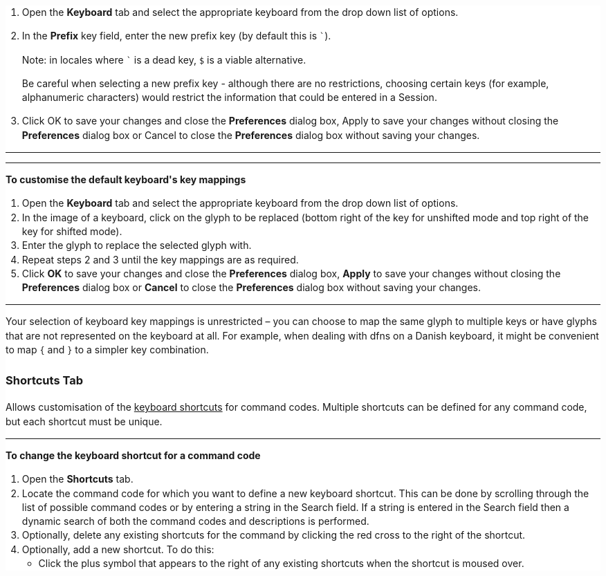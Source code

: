 1. Open the **Keyboard** tab and select the appropriate keyboard from the drop down list of options.
2. In the **Prefix** key field, enter the new prefix key (by default this is `` ` ``).

    Note: in locales where `` ` `` is a dead key, `$` is a viable alternative.

    Be careful when selecting a new prefix key - although there are no restrictions, choosing certain keys (for example, alphanumeric characters) would restrict the information that could be entered in a Session. 

3. Click OK to save your changes and close the **Preferences** dialog box, Apply to save your changes without closing the **Preferences** dialog box or Cancel to close the **Preferences** dialog box without saving your changes.

---

---
**To customise the default keyboard's key mappings**

1. Open the **Keyboard** tab and select the appropriate keyboard from the drop down list of options.
2. In the image of a keyboard, click on the glyph to be replaced (bottom right of the key for unshifted mode and top right of the key for shifted mode).
3. Enter the glyph to replace the selected glyph with.
4. Repeat steps 2 and 3 until the key mappings are as required.
5. Click **OK** to save your changes and close the **Preferences** dialog box, **Apply** to save your changes without closing the **Preferences** dialog box or **Cancel** to close the **Preferences** dialog box without saving your changes.

---

Your selection of keyboard key mappings is unrestricted – you can choose to map the same glyph to multiple keys or have glyphs that are not represented on the keyboard at all. For example, when dealing with dfns on a Danish keyboard, it might be convenient to map `{` and `}` to a simpler key combination.

### Shortcuts Tab

Allows customisation of the [keyboard shortcuts](keyboard_shortcuts.md) for command codes. Multiple shortcuts can be defined for any command code, but each shortcut must be unique.

---
**To change the keyboard shortcut for a command code**

1. Open the **Shortcuts** tab.
2. Locate the command code for which you want to define a new keyboard shortcut. This can be done by scrolling through the list of possible command codes or by entering a string in the Search field. If a string is entered in the Search field then a dynamic search of both the command codes and descriptions is performed.
3. Optionally, delete any existing shortcuts for the command by clicking the red cross to the right of the shortcut.
4. Optionally, add a new shortcut. To do this:
    - Click the plus symbol that appears to the right of any existing shortcuts when the shortcut is moused over.
    